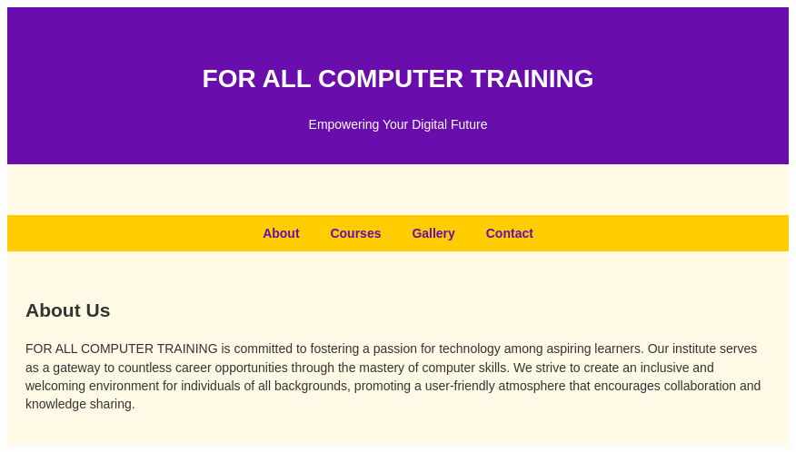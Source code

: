 <!DOCTYPE html>
<html lang="en">
<head>
    <meta charset="UTF-8">
    <meta name="viewport" content="width=device-width, initial-scale=1.0">
    <title>FOR ALL COMPUTER TRAINING</title>
    <style>
        body {
            font-family: Arial, sans-serif;
            margin: 0;
            background-color: #fff9e6;
            color: #333;
        }
        header {
            background-color: #6a0dad;
            color: white;
            padding: 20px;
            text-align: center;
        }
        nav {
            background-color: #ffcc00;
            padding: 10px;
            text-align: center;
        }
        nav a {
            margin: 0 15px;
            text-decoration: none;
            color: #6a0dad;
            font-weight: bold;
        }
        section {
            padding: 20px;
        }
        footer {
            background-color: #6a0dad;
            color: white;
            text-align: center;
            padding: 10px;
        }
        .gallery img {
            width: 200px;
            margin: 10px;
            border: 3px solid #ffcc00;
        }
    </style>
</head>
<body>
    <header>
        <h1>FOR ALL COMPUTER TRAINING</h1>
        <p>Empowering Your Digital Future</p>
    </header>
    <nav>
        <a href="#about">About</a>
        <a href="#courses">Courses</a>
        <a href="#gallery">Gallery</a>
        <a href="#contact">Contact</a>
    </nav>
    <section id="about">
        <h2>About Us</h2>
        <p>FOR ALL COMPUTER TRAINING is committed to fostering a passion for technology among aspiring learners. Our institute serves as a gateway to countless career opportunities through the mastery of computer skills. We strive to create an inclusive and welcoming environment for individuals of all backgrounds, promoting a user-friendly atmosphere that encourages collaboration and knowledge sharing.</p>